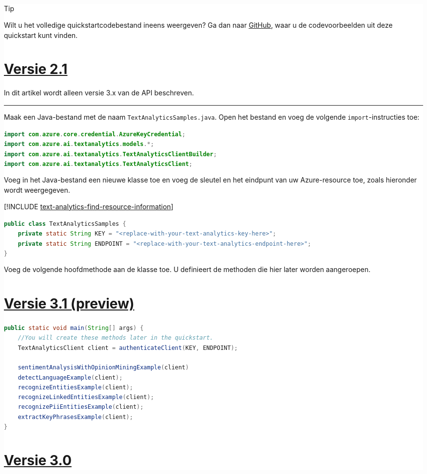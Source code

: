 > [!TIP]
> Wilt u het volledige quickstartcodebestand ineens weergeven? Ga dan naar [GitHub](https://github.com/Azure-Samples/cognitive-services-quickstart-code/blob/master/java/TextAnalytics/TextAnalyticsSamples.java), waar u de codevoorbeelden uit deze quickstart kunt vinden. 

# <a name="version-21"></a>[Versie 2.1](#tab/version-2)

In dit artikel wordt alleen versie 3.x van de API beschreven.

---

Maak een Java-bestand met de naam `TextAnalyticsSamples.java`. Open het bestand en voeg de volgende `import`-instructies toe:

```java
import com.azure.core.credential.AzureKeyCredential;
import com.azure.ai.textanalytics.models.*;
import com.azure.ai.textanalytics.TextAnalyticsClientBuilder;
import com.azure.ai.textanalytics.TextAnalyticsClient;
```

Voeg in het Java-bestand een nieuwe klasse toe en voeg de sleutel en het eindpunt van uw Azure-resource toe, zoals hieronder wordt weergegeven.

[!INCLUDE [text-analytics-find-resource-information](../find-azure-resource-info.md)]

```java
public class TextAnalyticsSamples {
    private static String KEY = "<replace-with-your-text-analytics-key-here>";
    private static String ENDPOINT = "<replace-with-your-text-analytics-endpoint-here>";
}
```

Voeg de volgende hoofdmethode aan de klasse toe. U definieert de methoden die hier later worden aangeroepen.

# <a name="version-31-preview"></a>[Versie 3.1 (preview)](#tab/version-3-1)

```java
public static void main(String[] args) {
    //You will create these methods later in the quickstart.
    TextAnalyticsClient client = authenticateClient(KEY, ENDPOINT);

    sentimentAnalysisWithOpinionMiningExample(client)
    detectLanguageExample(client);
    recognizeEntitiesExample(client);
    recognizeLinkedEntitiesExample(client);
    recognizePiiEntitiesExample(client);
    extractKeyPhrasesExample(client);
}
```

# <a name="version-30"></a>[Versie 3.0](#tab/version-3)
